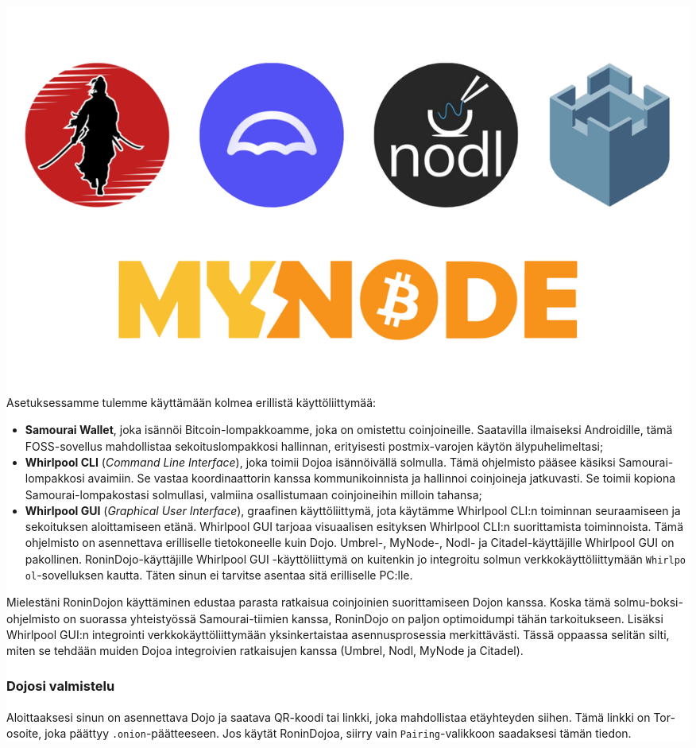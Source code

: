 ![coinjoin](assets/notext/9.webp)
Asetuksessamme tulemme käyttämään kolmea erillistä käyttöliittymää:
- **Samourai Wallet**, joka isännöi Bitcoin-lompakkoamme, joka on omistettu coinjoineille. Saatavilla ilmaiseksi Androidille, tämä FOSS-sovellus mahdollistaa sekoituslompakkosi hallinnan, erityisesti postmix-varojen käytön älypuhelimeltasi;
- **Whirlpool CLI** (_Command Line Interface_), joka toimii Dojoa isännöivällä solmulla. Tämä ohjelmisto pääsee käsiksi Samourai-lompakkosi avaimiin. Se vastaa koordinaattorin kanssa kommunikoinnista ja hallinnoi coinjoineja jatkuvasti. Se toimii kopiona Samourai-lompakostasi solmullasi, valmiina osallistumaan coinjoineihin milloin tahansa;
- **Whirlpool GUI** (_Graphical User Interface_), graafinen käyttöliittymä, jota käytämme Whirlpool CLI:n toiminnan seuraamiseen ja sekoituksen aloittamiseen etänä. Whirlpool GUI tarjoaa visuaalisen esityksen Whirlpool CLI:n suorittamista toiminnoista. Tämä ohjelmisto on asennettava erilliselle tietokoneelle kuin Dojo. Umbrel-, MyNode-, Nodl- ja Citadel-käyttäjille Whirlpool GUI on pakollinen. RoninDojo-käyttäjille Whirlpool GUI -käyttöliittymä on kuitenkin jo integroitu solmun verkkokäyttöliittymään `Whirlpool`-sovelluksen kautta. Täten sinun ei tarvitse asentaa sitä erilliselle PC:lle.

Mielestäni RoninDojon käyttäminen edustaa parasta ratkaisua coinjoinien suorittamiseen Dojon kanssa. Koska tämä solmu-boksi-ohjelmisto on suorassa yhteistyössä Samourai-tiimien kanssa, RoninDojo on paljon optimoidumpi tähän tarkoitukseen. Lisäksi Whirlpool GUI:n integrointi verkkokäyttöliittymään yksinkertaistaa asennusprosessia merkittävästi. Tässä oppaassa selitän silti, miten se tehdään muiden Dojoa integroivien ratkaisujen kanssa (Umbrel, Nodl, MyNode ja Citadel).

### Dojosi valmistelu
Aloittaaksesi sinun on asennettava Dojo ja saatava QR-koodi tai linkki, joka mahdollistaa etäyhteyden siihen. Tämä linkki on Tor-osoite, joka päättyy `.onion`-päätteeseen. Jos käytät RoninDojoa, siirry vain `Pairing`-valikkoon saadaksesi tämän tiedon.